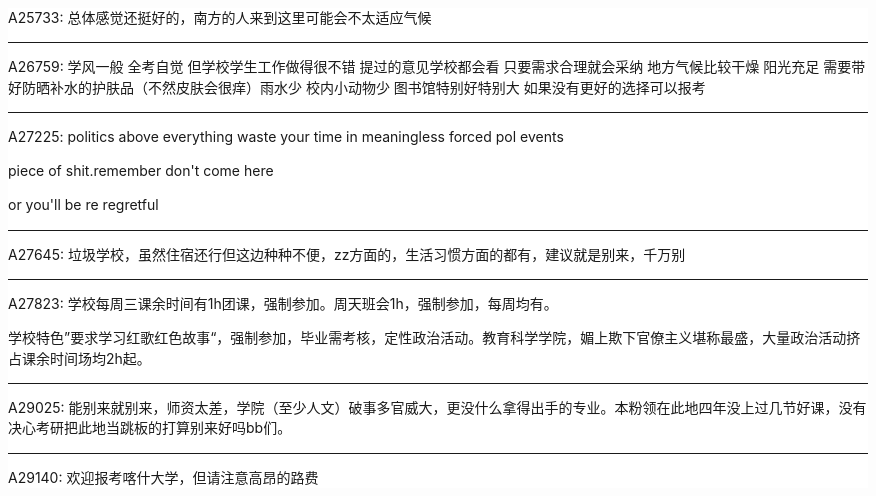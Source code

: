 A25733: 总体感觉还挺好的，南方的人来到这里可能会不太适应气候

***

A26759: 学风一般 全考自觉 但学校学生工作做得很不错 提过的意见学校都会看 只要需求合理就会采纳 地方气候比较干燥 阳光充足 需要带好防晒补水的护肤品（不然皮肤会很痒）雨水少 校内小动物少 图书馆特别好特别大 如果没有更好的选择可以报考

***

A27225: politics above everything waste your time in meaningless forced pol events

piece of shit.remember don't come here

or you'll be re regretful

***

A27645: 垃圾学校，虽然住宿还行但这边种种不便，zz方面的，生活习惯方面的都有，建议就是别来，千万别

***

A27823: 学校每周三课余时间有1h团课，强制参加。周天班会1h，强制参加，每周均有。

学校特色”要求学习红歌红色故事“，强制参加，毕业需考核，定性政治活动。教育科学学院，媚上欺下官僚主义堪称最盛，大量政治活动挤占课余时间场均2h起。

***

A29025: 能别来就别来，师资太差，学院（至少人文）破事多官威大，更没什么拿得出手的专业。本粉领在此地四年没上过几节好课，没有决心考研把此地当跳板的打算别来好吗bb们。

***

A29140: 欢迎报考喀什大学，但请注意高昂的路费